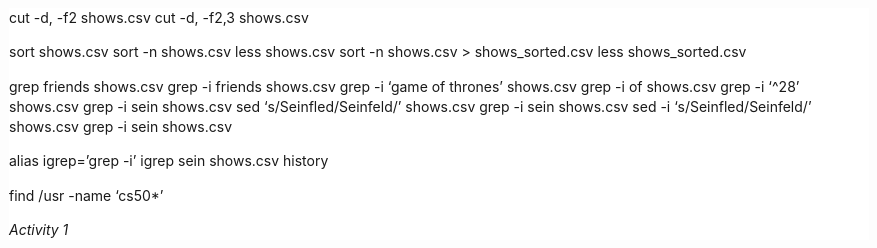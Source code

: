 cut -d, -f2 shows.csv
cut -d, -f2,3 shows.csv



sort shows.csv
sort -n shows.csv
less shows.csv
sort -n shows.csv > shows_sorted.csv
less shows_sorted.csv



grep friends shows.csv
grep -i friends shows.csv
grep -i ‘game of thrones’ shows.csv
grep -i of shows.csv
grep -i ‘^28’ shows.csv
grep -i sein shows.csv
sed ‘s/Seinfled/Seinfeld/’ shows.csv
grep -i sein shows.csv
sed -i ‘s/Seinfled/Seinfeld/’ shows.csv
grep -i sein shows.csv


alias igrep=’grep -i’
igrep sein shows.csv
history


find /usr -name ‘cs50*’

*Activity 1*


